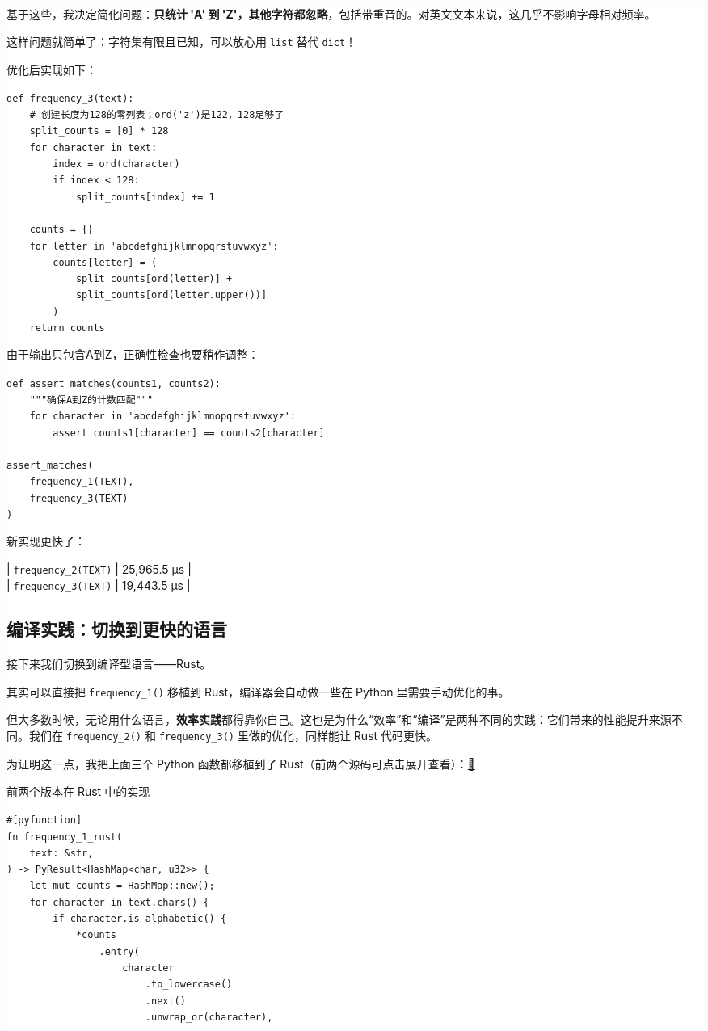 基于这些，我决定简化问题：**只统计 'A' 到 'Z'，其他字符都忽略**，包括带重音的。对英文文本来说，这几乎不影响字母相对频率。

这样问题就简单了：字符集有限且已知，可以放心用 `list` 替代 `dict`！

优化后实现如下：

    def frequency_3(text):
        # 创建长度为128的零列表；ord('z')是122，128足够了
        split_counts = [0] * 128
        for character in text:
            index = ord(character)
            if index < 128:
                split_counts[index] += 1
    
        counts = {}
        for letter in 'abcdefghijklmnopqrstuvwxyz':
            counts[letter] = (
                split_counts[ord(letter)] +
                split_counts[ord(letter.upper())]
            )
        return counts
    

由于输出只包含A到Z，正确性检查也要稍作调整：

    def assert_matches(counts1, counts2):
        """确保A到Z的计数匹配"""
        for character in 'abcdefghijklmnopqrstuvwxyz':
            assert counts1[character] == counts2[character]
    
    assert_matches(
        frequency_1(TEXT),
        frequency_3(TEXT)
    )
    

新实现更快了：

| `frequency_2(TEXT)` | 25,965.5 µs |  
| `frequency_3(TEXT)` | 19,443.5 µs |

编译实践：切换到更快的语言
-------------

接下来我们切换到编译型语言——Rust。

其实可以直接把 `frequency_1()` 移植到 Rust，编译器会自动做一些在 Python 里需要手动优化的事。

但大多数时候，无论用什么语言，**效率实践**都得靠你自己。这也是为什么“效率”和“编译”是两种不同的实践：它们带来的性能提升来源不同。我们在 `frequency_2()` 和 `frequency_3()` 里做的优化，同样能让 Rust 代码更快。

为证明这一点，我把上面三个 Python 函数都移植到了 Rust（前两个源码可点击展开查看）：[🦄](https://weekly.pythoncat.top)

前两个版本在 Rust 中的实现

    #[pyfunction]
    fn frequency_1_rust(
        text: &str,
    ) -> PyResult<HashMap<char, u32>> {
        let mut counts = HashMap::new();
        for character in text.chars() {
            if character.is_alphabetic() {
                *counts
                    .entry(
                        character
                            .to_lowercase()
                            .next()
                            .unwrap_or(character),